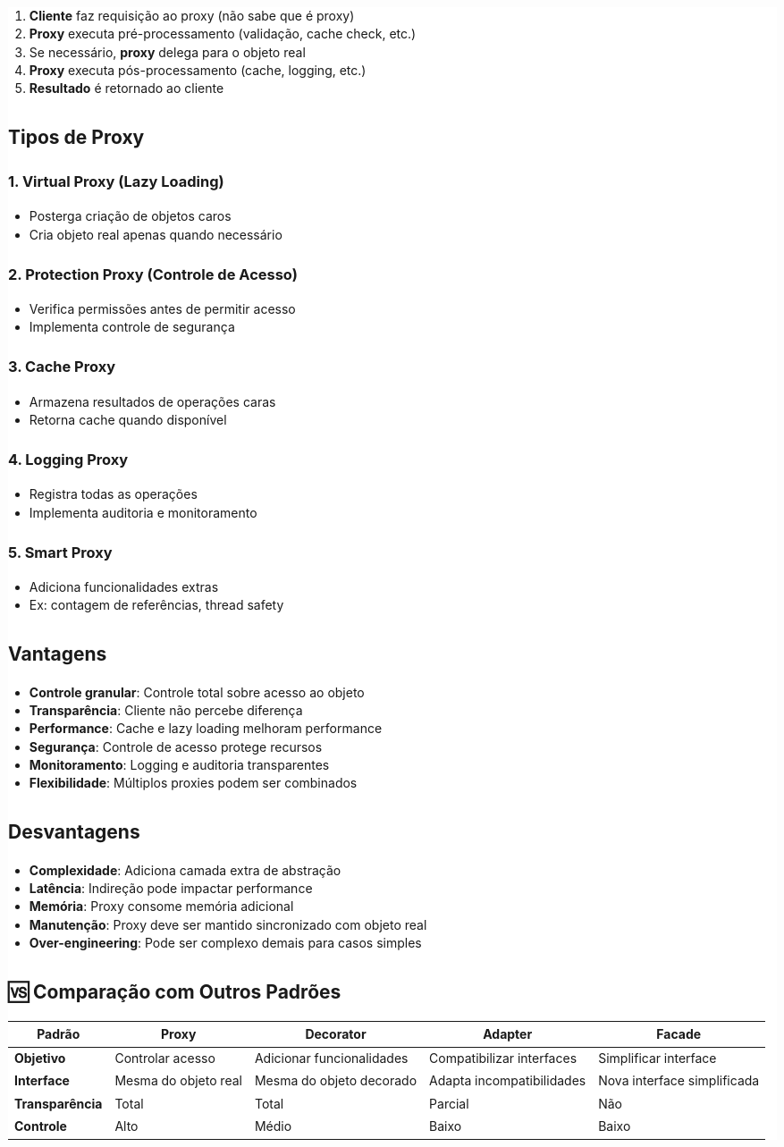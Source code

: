 1. **Cliente** faz requisição ao proxy (não sabe que é proxy)
2. **Proxy** executa pré-processamento (validação, cache check, etc.)
3. Se necessário, **proxy** delega para o objeto real
4. **Proxy** executa pós-processamento (cache, logging, etc.)
5. **Resultado** é retornado ao cliente

##  Tipos de Proxy

### 1. **Virtual Proxy (Lazy Loading)**
- Posterga criação de objetos caros
- Cria objeto real apenas quando necessário

### 2. **Protection Proxy (Controle de Acesso)**
- Verifica permissões antes de permitir acesso
- Implementa controle de segurança

### 3. **Cache Proxy**
- Armazena resultados de operações caras
- Retorna cache quando disponível

### 4. **Logging Proxy**
- Registra todas as operações
- Implementa auditoria e monitoramento

### 5. **Smart Proxy**
- Adiciona funcionalidades extras
- Ex: contagem de referências, thread safety

##  Vantagens

- **Controle granular**: Controle total sobre acesso ao objeto
- **Transparência**: Cliente não percebe diferença
- **Performance**: Cache e lazy loading melhoram performance
- **Segurança**: Controle de acesso protege recursos
- **Monitoramento**: Logging e auditoria transparentes
- **Flexibilidade**: Múltiplos proxies podem ser combinados

## Desvantagens

- **Complexidade**: Adiciona camada extra de abstração
- **Latência**: Indireção pode impactar performance
- **Memória**: Proxy consome memória adicional
- **Manutenção**: Proxy deve ser mantido sincronizado com objeto real
- **Over-engineering**: Pode ser complexo demais para casos simples

## 🆚 Comparação com Outros Padrões

| Padrão | Proxy | Decorator | Adapter | Facade |
|--------|-------|-----------|---------|---------|
| **Objetivo** | Controlar acesso | Adicionar funcionalidades | Compatibilizar interfaces | Simplificar interface |
| **Interface** | Mesma do objeto real | Mesma do objeto decorado | Adapta incompatibilidades | Nova interface simplificada |
| **Transparência** | Total | Total | Parcial | Não |
| **Controle** | Alto | Médio | Baixo | Baixo |
